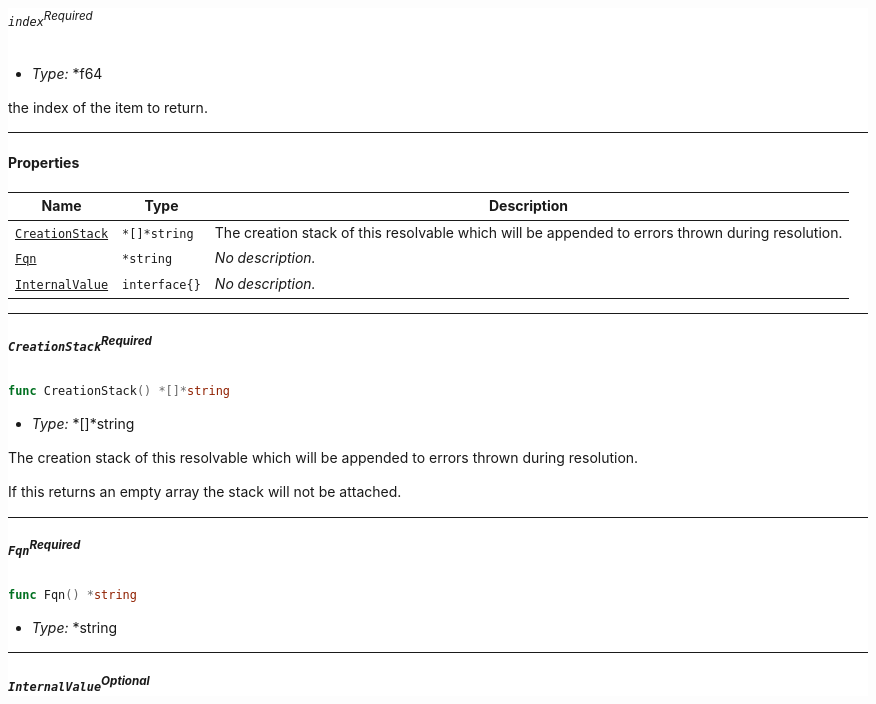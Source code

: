 ###### `index`<sup>Required</sup> <a name="index" id="rhizo-co-terraform-provider-oci.dataOciAdmVulnerabilityAudits.DataOciAdmVulnerabilityAuditsFilterList.get.parameter.index"></a>

- *Type:* *f64

the index of the item to return.

---


#### Properties <a name="Properties" id="Properties"></a>

| **Name** | **Type** | **Description** |
| --- | --- | --- |
| <code><a href="#rhizo-co-terraform-provider-oci.dataOciAdmVulnerabilityAudits.DataOciAdmVulnerabilityAuditsFilterList.property.creationStack">CreationStack</a></code> | <code>*[]*string</code> | The creation stack of this resolvable which will be appended to errors thrown during resolution. |
| <code><a href="#rhizo-co-terraform-provider-oci.dataOciAdmVulnerabilityAudits.DataOciAdmVulnerabilityAuditsFilterList.property.fqn">Fqn</a></code> | <code>*string</code> | *No description.* |
| <code><a href="#rhizo-co-terraform-provider-oci.dataOciAdmVulnerabilityAudits.DataOciAdmVulnerabilityAuditsFilterList.property.internalValue">InternalValue</a></code> | <code>interface{}</code> | *No description.* |

---

##### `CreationStack`<sup>Required</sup> <a name="CreationStack" id="rhizo-co-terraform-provider-oci.dataOciAdmVulnerabilityAudits.DataOciAdmVulnerabilityAuditsFilterList.property.creationStack"></a>

```go
func CreationStack() *[]*string
```

- *Type:* *[]*string

The creation stack of this resolvable which will be appended to errors thrown during resolution.

If this returns an empty array the stack will not be attached.

---

##### `Fqn`<sup>Required</sup> <a name="Fqn" id="rhizo-co-terraform-provider-oci.dataOciAdmVulnerabilityAudits.DataOciAdmVulnerabilityAuditsFilterList.property.fqn"></a>

```go
func Fqn() *string
```

- *Type:* *string

---

##### `InternalValue`<sup>Optional</sup> <a name="InternalValue" id="rhizo-co-terraform-provider-oci.dataOciAdmVulnerabilityAudits.DataOciAdmVulnerabilityAuditsFilterList.property.internalValue"></a>
